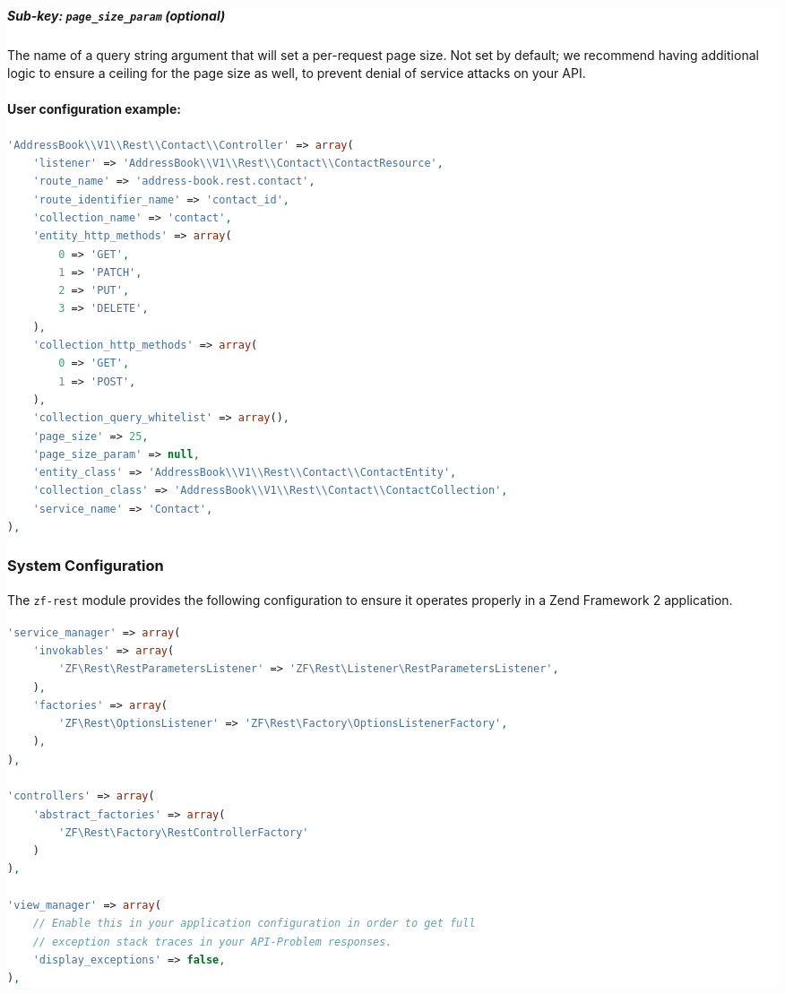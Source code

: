 ##### Sub-key: `page_size_param` (optional)

The name of a query string argument that will set a per-request page size. Not set by default; we
recommend having additional logic to ensure a ceiling for the page size as well, to prevent denial
of service attacks on your API.

#### User configuration example:

```php
'AddressBook\\V1\\Rest\\Contact\\Controller' => array(
    'listener' => 'AddressBook\\V1\\Rest\\Contact\\ContactResource',
    'route_name' => 'address-book.rest.contact',
    'route_identifier_name' => 'contact_id',
    'collection_name' => 'contact',
    'entity_http_methods' => array(
        0 => 'GET',
        1 => 'PATCH',
        2 => 'PUT',
        3 => 'DELETE',
    ),
    'collection_http_methods' => array(
        0 => 'GET',
        1 => 'POST',
    ),
    'collection_query_whitelist' => array(),
    'page_size' => 25,
    'page_size_param' => null,
    'entity_class' => 'AddressBook\\V1\\Rest\\Contact\\ContactEntity',
    'collection_class' => 'AddressBook\\V1\\Rest\\Contact\\ContactCollection',
    'service_name' => 'Contact',
),
```

### System Configuration

The `zf-rest` module provides the following configuration to ensure it operates properly in a Zend
Framework 2 application.

```php
'service_manager' => array(
    'invokables' => array(
        'ZF\Rest\RestParametersListener' => 'ZF\Rest\Listener\RestParametersListener',
    ),
    'factories' => array(
        'ZF\Rest\OptionsListener' => 'ZF\Rest\Factory\OptionsListenerFactory',
    ),
),

'controllers' => array(
    'abstract_factories' => array(
        'ZF\Rest\Factory\RestControllerFactory'
    )
),

'view_manager' => array(
    // Enable this in your application configuration in order to get full
    // exception stack traces in your API-Problem responses.
    'display_exceptions' => false,
),
```
